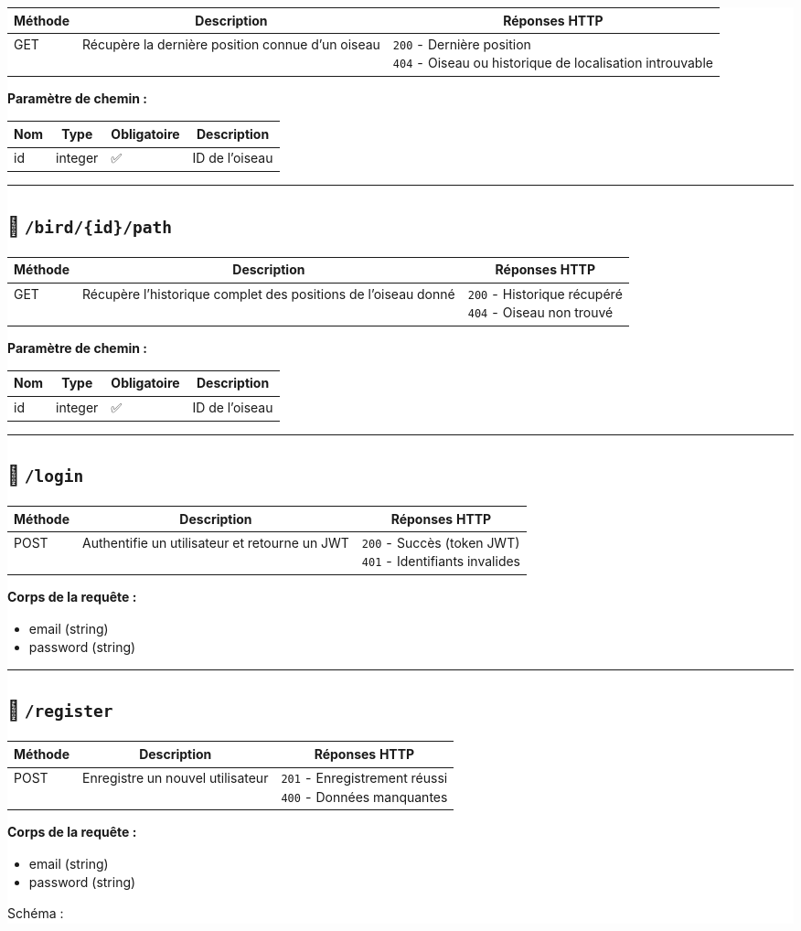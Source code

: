 | Méthode | Description                                       | Réponses HTTP                                                                 |
|---------|--------------------------------------------------|-------------------------------------------------------------------------------|
| GET     | Récupère la dernière position connue d’un oiseau | `200` - Dernière position<br>`404` - Oiseau ou historique de localisation introuvable |

**Paramètre de chemin :**

| Nom  | Type     | Obligatoire | Description             |
|------|----------|-------------|-------------------------|
| id   | integer  | ✅           | ID de l’oiseau          |

---

## 🔗 `/bird/{id}/path`

| Méthode | Description                                                     | Réponses HTTP                     |
|---------|----------------------------------------------------------------|-----------------------------------|
| GET     | Récupère l’historique complet des positions de l’oiseau donné | `200` - Historique récupéré<br>`404` - Oiseau non trouvé |

**Paramètre de chemin :**

| Nom  | Type     | Obligatoire | Description             |
|------|----------|-------------|-------------------------|
| id   | integer  | ✅           | ID de l’oiseau          |

---

## 🔗 `/login`

| Méthode | Description                                   | Réponses HTTP                                 |
|---------|----------------------------------------------|-----------------------------------------------|
| POST    | Authentifie un utilisateur et retourne un JWT | `200` - Succès (token JWT)<br>`401` - Identifiants invalides |

**Corps de la requête :**

- email (string)
- password (string)

---

## 🔗 `/register`

| Méthode | Description                      | Réponses HTTP                                       |
|---------|----------------------------------|-----------------------------------------------------|
| POST    | Enregistre un nouvel utilisateur | `201` - Enregistrement réussi<br>`400` - Données manquantes |

**Corps de la requête :**

- email (string)
- password (string)



Schéma : 
